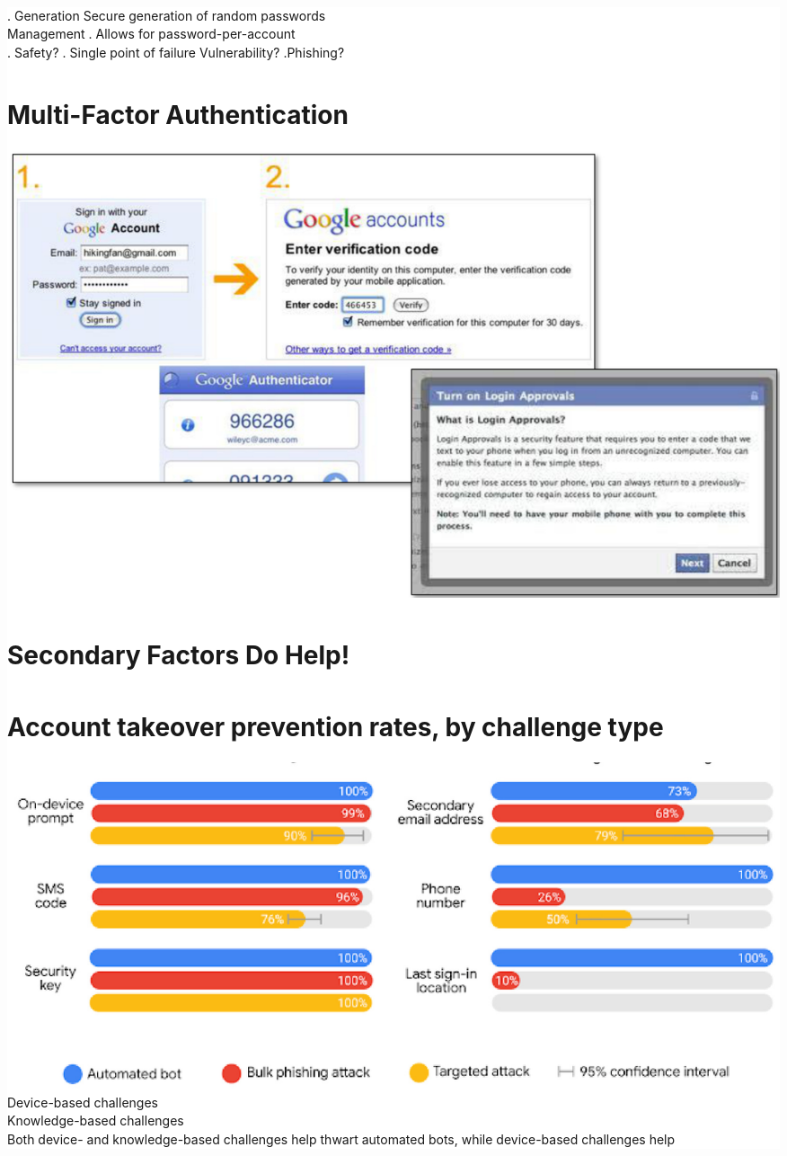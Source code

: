 . Generation Secure generation of random passwords   
Management . Allows for password-per-account   
. Safety? . Single point of failure Vulnerability? .Phishing?  

# Multi-Factor Authentication  

![](images/dac0aedbc64b2ab2df0d0ad7b5dfa36432316a91fc07bec9e7089e588968fc0b.jpg)  

# Secondary Factors Do Help!  

# Account takeover prevention rates, by challenge type  

![](images/147a5a0f891a8e773b6f2e3c975bea4bf45dcba7a506fc510ed3b47bf154b32b.jpg)  
Device-based challenges   
Knowledge-based challenges   
Both device- and knowledge-based challenges help thwart automated bots, while device-based challenges help   